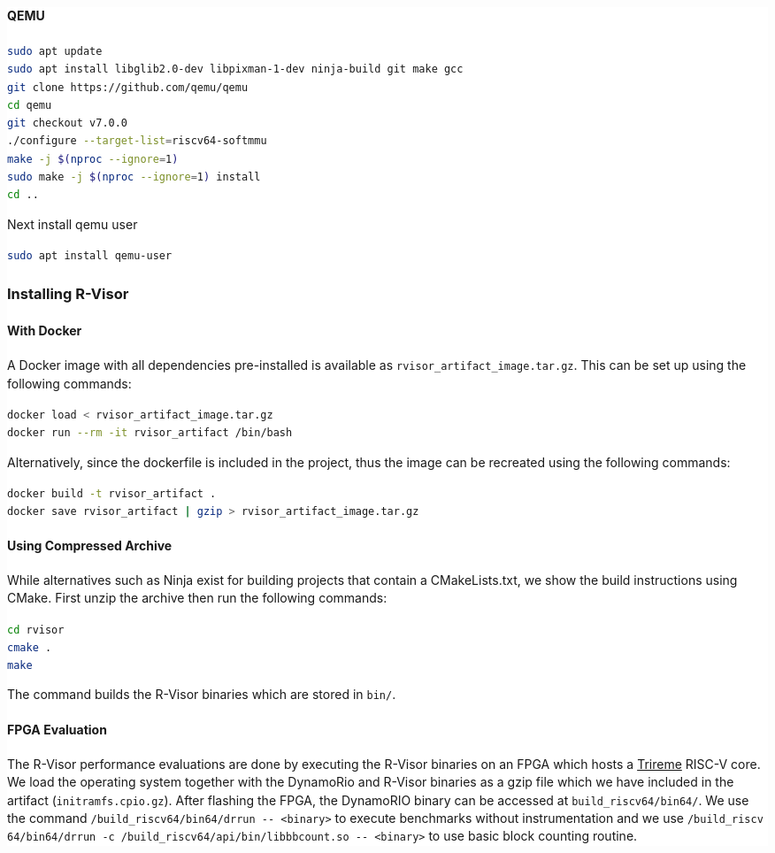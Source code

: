 #### QEMU
```bash
sudo apt update
sudo apt install libglib2.0-dev libpixman-1-dev ninja-build git make gcc
git clone https://github.com/qemu/qemu
cd qemu 
git checkout v7.0.0
./configure --target-list=riscv64-softmmu
make -j $(nproc --ignore=1) 
sudo make -j $(nproc --ignore=1) install 
cd ..
```

Next install qemu user

```bash
sudo apt install qemu-user
```

### Installing R-Visor

#### With Docker
A Docker image with all dependencies pre-installed is available as `rvisor_artifact_image.tar.gz`. This can be set up using the following commands:

```bash
docker load < rvisor_artifact_image.tar.gz
docker run --rm -it rvisor_artifact /bin/bash
```

Alternatively, since the dockerfile is included in the project, thus the image can be recreated using the following commands:

```bash
docker build -t rvisor_artifact .
docker save rvisor_artifact | gzip > rvisor_artifact_image.tar.gz
```



#### Using Compressed Archive
While alternatives such as Ninja exist for building projects that contain a CMakeLists.txt, we show the
build instructions using CMake. First unzip the archive then run the following commands:

```bash
cd rvisor
cmake .
make
```

The command builds the R-Visor binaries which are stored in `bin/`.

#### FPGA Evaluation
The R-Visor performance evaluations are done by executing the R-Visor binaries on an FPGA which hosts a [Trireme](https://www.trireme-riscv.org/) RISC-V core. We load the operating system together with the DynamoRio and R-Visor binaries as a gzip file which we have included in the artifact (`initramfs.cpio.gz`). After flashing the FPGA, the DynamoRIO binary can be accessed at `build_riscv64/bin64/`. We use the command  `/build_riscv64/bin64/drrun -- <binary>` to execute benchmarks without instrumentation and we use `/build_riscv64/bin64/drrun -c /build_riscv64/api/bin/libbbcount.so -- <binary>` to use basic block counting routine.

